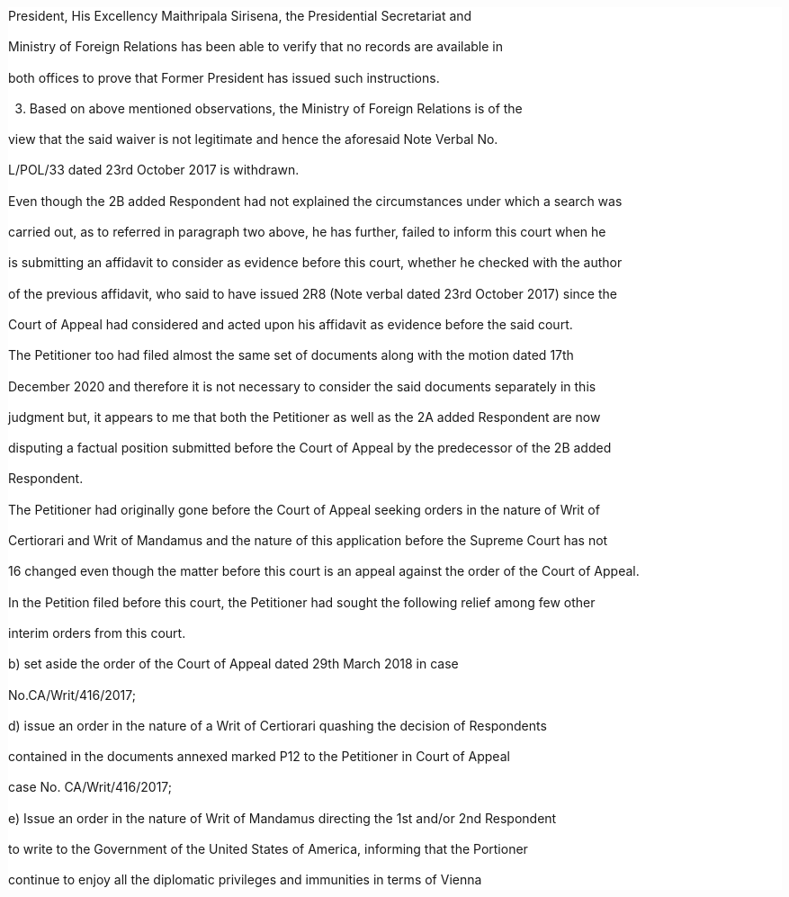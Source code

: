 President, His Excellency Maithripala Sirisena, the Presidential Secretariat and

Ministry of Foreign Relations has been able to verify that no records are available in

both offices to prove that Former President has issued such instructions.

3. Based on above mentioned observations, the Ministry of Foreign Relations is of the

view that the said waiver is not legitimate and hence the aforesaid Note Verbal No.

L/POL/33 dated 23rd October 2017 is withdrawn.

Even though the 2B added Respondent had not explained the circumstances under which a search was

carried out, as to referred in paragraph two above, he has further, failed to inform this court when he

is submitting an affidavit to consider as evidence before this court, whether he checked with the author

of the previous affidavit, who said to have issued 2R8 (Note verbal dated 23rd October 2017) since the

Court of Appeal had considered and acted upon his affidavit as evidence before the said court.

The Petitioner too had filed almost the same set of documents along with the motion dated 17th

December 2020 and therefore it is not necessary to consider the said documents separately in this

judgment but, it appears to me that both the Petitioner as well as the 2A added Respondent are now

disputing a factual position submitted before the Court of Appeal by the predecessor of the 2B added

Respondent.

The Petitioner had originally gone before the Court of Appeal seeking orders in the nature of Writ of

Certiorari and Writ of Mandamus and the nature of this application before the Supreme Court has not

16 changed even though the matter before this court is an appeal against the order of the Court of Appeal.

In the Petition filed before this court, the Petitioner had sought the following relief among few other

interim orders from this court.

b) set aside the order of the Court of Appeal dated 29th March 2018 in case

No.CA/Writ/416/2017;

d) issue an order in the nature of a Writ of Certiorari quashing the decision of Respondents

contained in the documents annexed marked P12 to the Petitioner in Court of Appeal

case No. CA/Writ/416/2017;

e) Issue an order in the nature of Writ of Mandamus directing the 1st and/or 2nd Respondent

to write to the Government of the United States of America, informing that the Portioner

continue to enjoy all the diplomatic privileges and immunities in terms of Vienna
